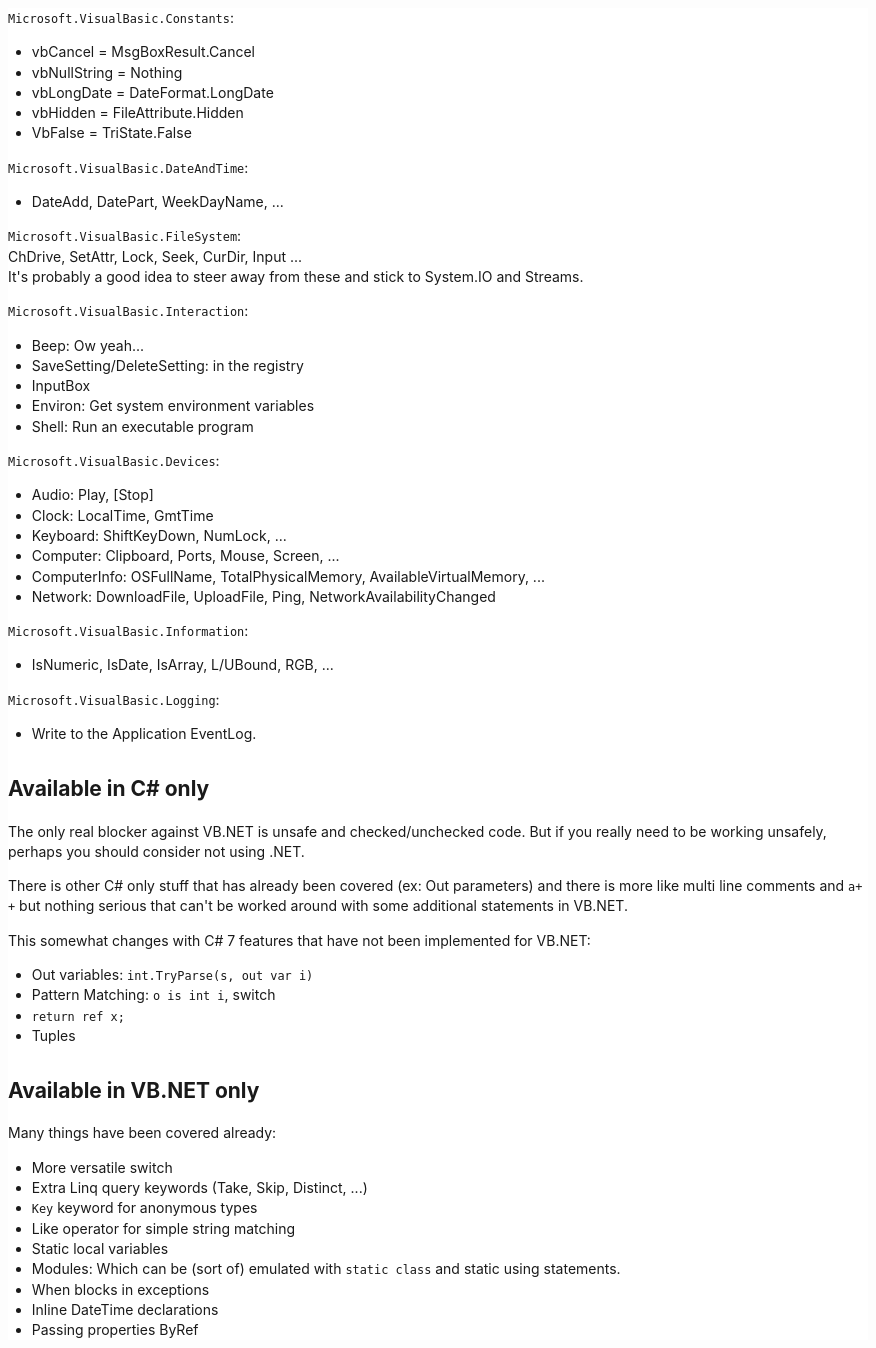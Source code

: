 `Microsoft.VisualBasic.Constants`:
- vbCancel = MsgBoxResult.Cancel
- vbNullString = Nothing
- vbLongDate = DateFormat.LongDate
- vbHidden = FileAttribute.Hidden
- VbFalse = TriState.False

`Microsoft.VisualBasic.DateAndTime`:
- DateAdd, DatePart, WeekDayName, ...

`Microsoft.VisualBasic.FileSystem`:  
ChDrive, SetAttr, Lock, Seek, CurDir, Input ...  
It's probably a good idea to steer away from these and stick to System.IO and Streams.

`Microsoft.VisualBasic.Interaction`:
- Beep: Ow yeah...
- SaveSetting/DeleteSetting: in the registry
- InputBox
- Environ: Get system environment variables
- Shell: Run an executable program

`Microsoft.VisualBasic.Devices`:  
- Audio: Play, [Stop]
- Clock: LocalTime, GmtTime
- Keyboard: ShiftKeyDown, NumLock, ...
- Computer: Clipboard, Ports, Mouse, Screen, ...
- ComputerInfo: OSFullName, TotalPhysicalMemory, AvailableVirtualMemory, ...
- Network: DownloadFile, UploadFile, Ping, NetworkAvailabilityChanged

`Microsoft.VisualBasic.Information`:  
- IsNumeric, IsDate, IsArray, L/UBound, RGB, ...

`Microsoft.VisualBasic.Logging`:  
- Write to the Application EventLog.



Available in C# only
--------------------
The only real blocker against VB.NET is unsafe and checked/unchecked code.
But if you really need to be working unsafely, perhaps you should consider not using .NET.

There is other C# only stuff that has already been covered (ex: Out parameters) and there is more like multi line comments
and `a++` but nothing serious that can't be worked around with some additional statements in VB.NET.

This somewhat changes with C# 7 features that have not been implemented for VB.NET:
- Out variables: `int.TryParse(s, out var i)`
- Pattern Matching: `o is int i`, switch
- `return ref x;`
- Tuples



Available in VB.NET only
------------------------
Many things have been covered already:
- More versatile switch
- Extra Linq query keywords (Take, Skip, Distinct, ...)
- `Key` keyword for anonymous types
- Like operator for simple string matching
- Static local variables
- Modules: Which can be (sort of) emulated with `static class` and static using statements.
- When blocks in exceptions
- Inline DateTime declarations
- Passing properties ByRef


[converter-carlosag]: http://www.carlosag.net/tools/codetranslator/
[converter-telerik]: http://converter.telerik.com/